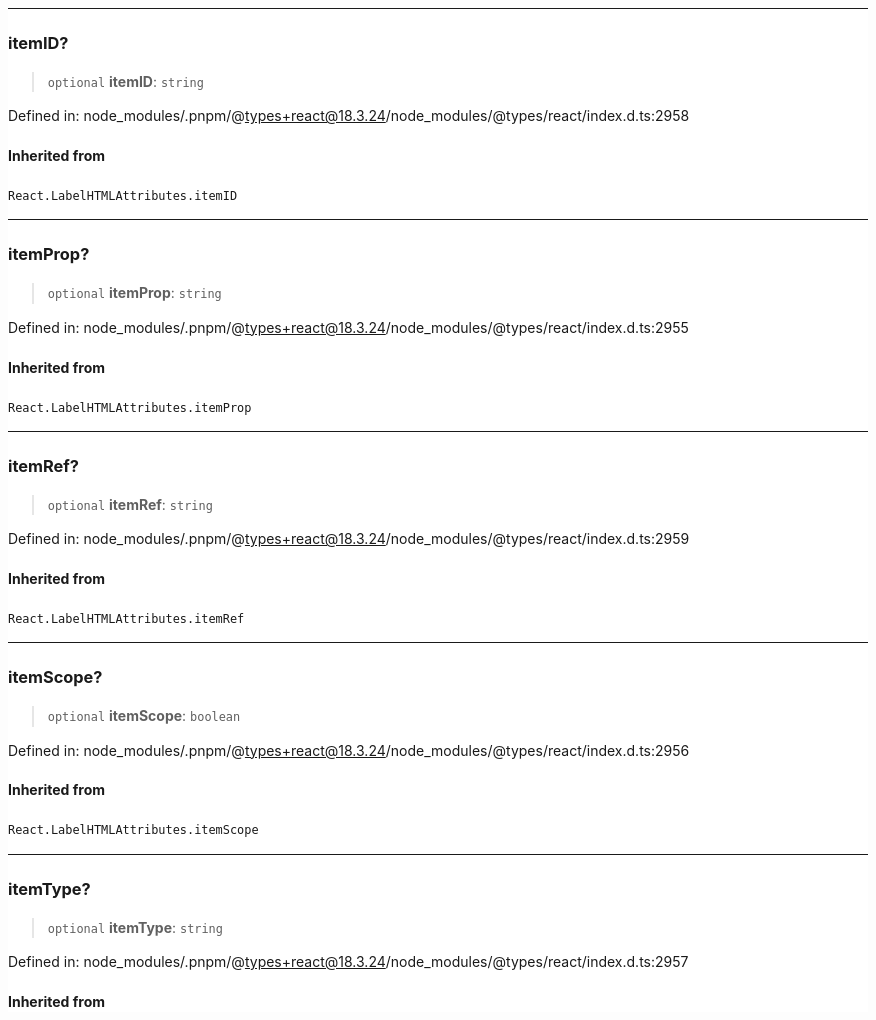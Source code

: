 ***

### itemID?

> `optional` **itemID**: `string`

Defined in: node\_modules/.pnpm/@types+react@18.3.24/node\_modules/@types/react/index.d.ts:2958

#### Inherited from

`React.LabelHTMLAttributes.itemID`

***

### itemProp?

> `optional` **itemProp**: `string`

Defined in: node\_modules/.pnpm/@types+react@18.3.24/node\_modules/@types/react/index.d.ts:2955

#### Inherited from

`React.LabelHTMLAttributes.itemProp`

***

### itemRef?

> `optional` **itemRef**: `string`

Defined in: node\_modules/.pnpm/@types+react@18.3.24/node\_modules/@types/react/index.d.ts:2959

#### Inherited from

`React.LabelHTMLAttributes.itemRef`

***

### itemScope?

> `optional` **itemScope**: `boolean`

Defined in: node\_modules/.pnpm/@types+react@18.3.24/node\_modules/@types/react/index.d.ts:2956

#### Inherited from

`React.LabelHTMLAttributes.itemScope`

***

### itemType?

> `optional` **itemType**: `string`

Defined in: node\_modules/.pnpm/@types+react@18.3.24/node\_modules/@types/react/index.d.ts:2957

#### Inherited from
